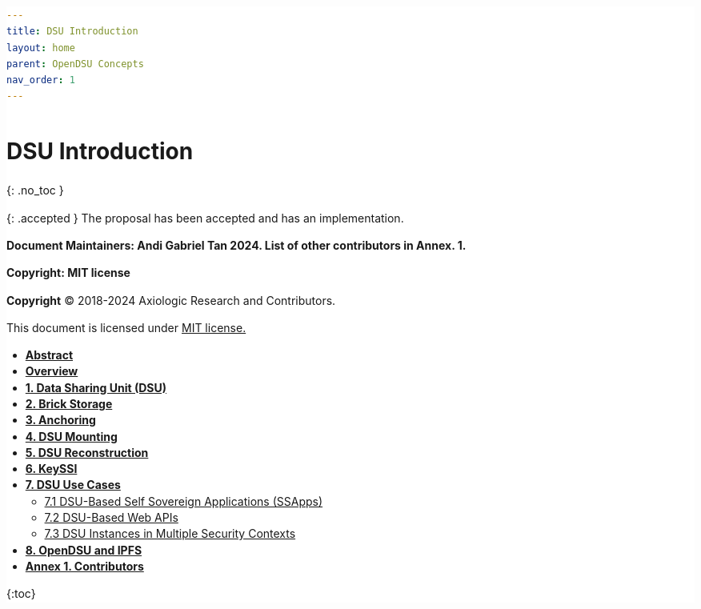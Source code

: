 ```yaml
---
title: DSU Introduction 
layout: home
parent: OpenDSU Concepts
nav_order: 1
---
```

<style>
.imgMain{
    display.block;
    margin-left:70px;
    margin-right:auto;
} 
</style>


# **DSU Introduction**
{: .no_toc }


{: .accepted }
The proposal has been accepted and has an implementation.


**Document Maintainers: Andi Gabriel Tan 2024. List of other contributors in Annex. 1.**

**Copyright: MIT license**

 **Copyright** © 2018-2024 Axiologic Research and Contributors.

This document is licensed under [MIT license.](https://en.wikipedia.org/wiki/MIT_License)
 


* [**Abstract**](#abstract-)
* [**Overview**](#overview)
* [**1. Data Sharing Unit (DSU)**](#1-data-sharing-unit-dsu)
* [**2. Brick Storage**](#2-brick-storage)
* [**3. Anchoring**](#3-anchoring)
* [**4. DSU Mounting**](#4-dsu-mounting)
* [**5. DSU Reconstruction**](#5-dsu-reconstruction)
* [**6. KeySSI**](#6-keyssi)
* [**7. DSU Use Cases**](#7-dsu-use-cases)
  * [7.1 DSU-Based Self Sovereign Applications (SSApps)](#71-dsu-based-self-sovereign-applications-ssapps)
  * [7.2 DSU-Based Web APIs](#72-dsu-based-web-apis)
  * [7.3 DSU Instances in Multiple Security Contexts](#73-dsu-instances-in-multiple-security-contexts-)
* [**8. OpenDSU and IPFS**](#8-opendsu-and-ipfs)
* [**Annex 1. Contributors**](#annex-1-contributors)

{:toc}


